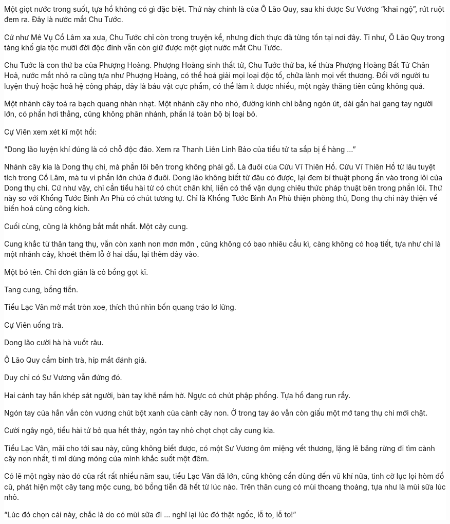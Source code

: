 Một giọt nước trong suốt, tựa hồ không có gì đặc biệt. Thứ này chính là của Ô Lão Quy, sau khi được Sư Vương “khai ngộ”, rứt ruột đem ra. Đây là nước mắt Chu Tước. 

Cứ như Mê Vụ Cổ Lâm xa xưa, Chu Tước chỉ còn trong truyện kể, nhưng đích thực đã từng tồn tại nơi đây. Tỉ như, Ô Lão Quy trong tàng khố gia tộc mười đời độc đinh vẫn còn giữ được một giọt nước mắt Chu Tước. 

Chu Tước là con thứ ba của Phượng Hoàng. Phượng Hoàng sinh thất tử, Chu Tước thứ ba, kế thừa Phượng Hoàng Bất Tử Chân Hoả, nước mắt nhỏ ra cũng tựa như Phượng Hoàng, có thể hoá giải mọi loại độc tố, chữa lành mọi vết thương. Đối với người tu luyện thuỷ hoặc hoả hệ công pháp, đây là báu vật cực phẩm, có thể làm ít được nhiều, một ngày thăng tiên cũng không quá. 

Một nhánh cây toả ra bạch quang nhàn nhạt. Một nhánh cây nho nhỏ, đường kính chỉ bằng ngón út, dài gần hai gang tay người lớn, có phần hơi thẳng, cũng không phân nhánh, phần lá toàn bộ bị loại bỏ. 

Cự Viên xem xét kĩ một hồi:

“Dong lão luyện khí đúng là có chỗ độc đáo. Xem ra Thanh Liên Linh Bảo của tiểu tử ta sắp bị ế hàng …” 

Nhánh cây kia là Dong thụ chi, mà phần lõi bên trong không phải gỗ. Là đuôi của Cửu Vĩ Thiên Hồ. Cửu Vĩ Thiên Hồ từ lâu tuyệt tích trong Cổ Lâm, mà tu vi phần lớn chứa ở đuôi. Dong lão không biết từ đâu có được, lại đem bí thuật phong ấn vào trong lõi của Dong thụ chi. Cứ như vậy, chỉ cần tiểu hài tử có chút chân khí, liền có thể vận dụng chiêu thức pháp thuật bên trong phần lõi. Thứ này so với Khổng Tước Bình An Phù có chút tương tự. Chỉ là Khổng Tước Bình An Phù thiện phòng thủ, Dong thụ chi này thiện về biến hoá cùng công kích. 

Cuối cùng, cũng là không bắt mắt nhất. Một cây cung. 

Cung khắc từ thân tang thụ, vẫn còn xanh non mơn mởn , cũng không có bao nhiêu cầu kì, càng không có hoạ tiết, tựa như chỉ là một nhánh cây, khoét thêm lỗ ở hai đầu, lại thêm dây vào. 

Một bó tên. Chỉ đơn giản là cỏ bồng gọt kĩ. 

Tang cung, bồng tiễn. 

Tiểu Lạc Vân mở mắt tròn xoe, thích thú nhìn bốn quang tráo lơ lửng. 

Cự Viên uống trà.

Dong lão cười hà hà vuốt râu. 

Ô Lão Quy cầm bình trà, híp mắt đánh giá. 

Duy chỉ có Sư Vương vẫn đứng đó. 

Hai cánh tay hắn khép sát người, bàn tay khẽ nắm hờ. Ngực có chút phập phồng. Tựa hồ đang run rẩy. 

Ngón tay của hắn vẫn còn vương chút bột xanh của cành cây non. Ở trong tay áo vẫn còn giấu một mớ tang thụ chi mới chặt. 

Cười ngây ngô, tiểu hài tử bỏ qua hết thảy, ngón tay nhỏ chọt chọt cây cung kia. 

Tiểu Lạc Vân, mãi cho tới sau này, cũng không biết được, có một Sư Vương ôm miệng vết thương, lặng lẽ băng rừng đi tìm cành cây non nhất, tỉ mỉ dùng móng của mình khắc suốt một đêm. 

Có lẽ một ngày nào đó của rất rất nhiều năm sau, tiểu Lạc Vân đã lớn, cũng không cần dùng đến vũ khí nữa, tình cờ lục lọi hòm đồ cũ, phát hiện một cây tang mộc cung, bó bồng tiễn đã hết từ lúc nào. Trên thân cung có mùi thoang thoảng, tựa như là mùi sữa lúc nhỏ. 

“Lúc đó chọn cái này, chắc là do có mùi sữa đi … nghĩ lại lúc đó thật ngốc, lỗ to, lỗ to!” 
